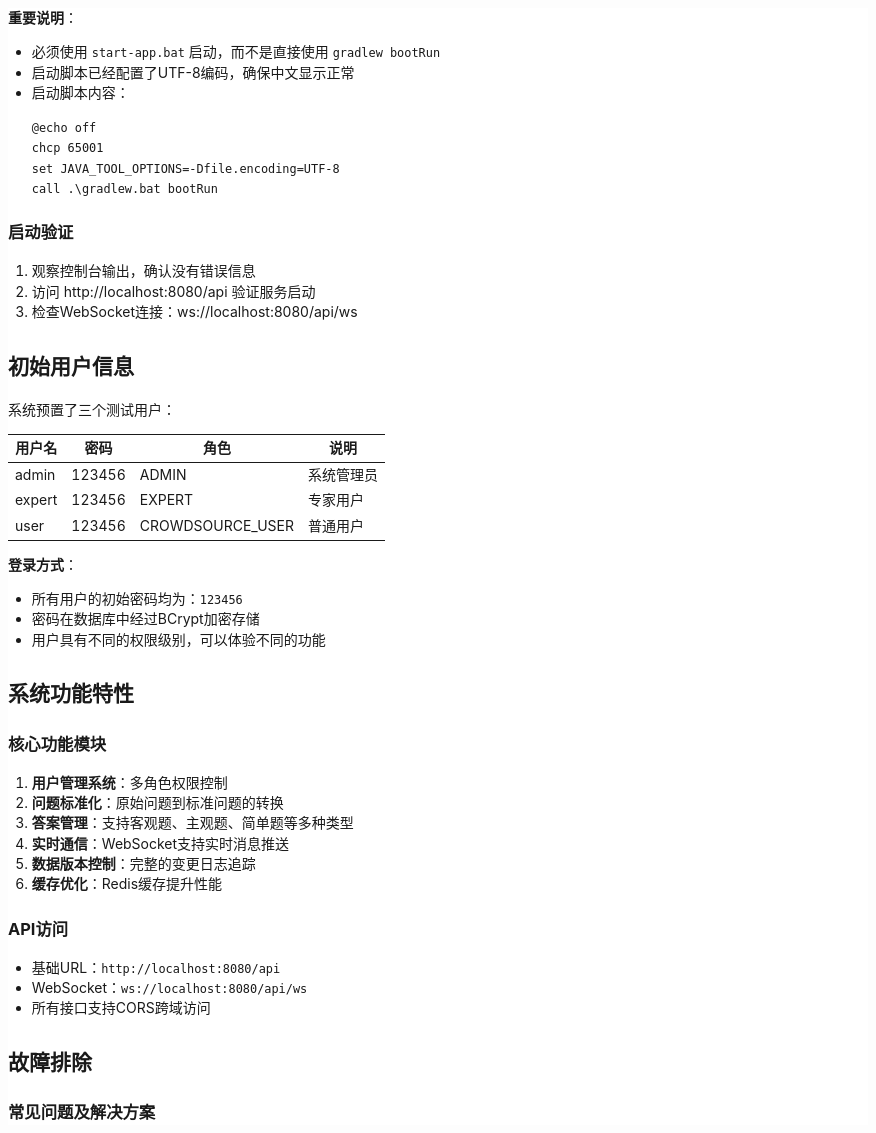 **重要说明**：
- 必须使用 `start-app.bat` 启动，而不是直接使用 `gradlew bootRun`
- 启动脚本已经配置了UTF-8编码，确保中文显示正常
- 启动脚本内容：
  ```batch
  @echo off
  chcp 65001
  set JAVA_TOOL_OPTIONS=-Dfile.encoding=UTF-8
  call .\gradlew.bat bootRun
  ```

### 启动验证
1. 观察控制台输出，确认没有错误信息
2. 访问 http://localhost:8080/api 验证服务启动
3. 检查WebSocket连接：ws://localhost:8080/api/ws

## 初始用户信息

系统预置了三个测试用户：

| 用户名 | 密码   | 角色            | 说明           |
|--------|--------|-----------------|----------------|
| admin  | 123456 | ADMIN           | 系统管理员     |
| expert | 123456 | EXPERT          | 专家用户       |
| user   | 123456 | CROWDSOURCE_USER| 普通用户       |

**登录方式**：
- 所有用户的初始密码均为：`123456`
- 密码在数据库中经过BCrypt加密存储
- 用户具有不同的权限级别，可以体验不同的功能

## 系统功能特性

### 核心功能模块
1. **用户管理系统**：多角色权限控制
2. **问题标准化**：原始问题到标准问题的转换
3. **答案管理**：支持客观题、主观题、简单题等多种类型
4. **实时通信**：WebSocket支持实时消息推送
5. **数据版本控制**：完整的变更日志追踪
6. **缓存优化**：Redis缓存提升性能

### API访问
- 基础URL：`http://localhost:8080/api`
- WebSocket：`ws://localhost:8080/api/ws`
- 所有接口支持CORS跨域访问

## 故障排除

### 常见问题及解决方案

